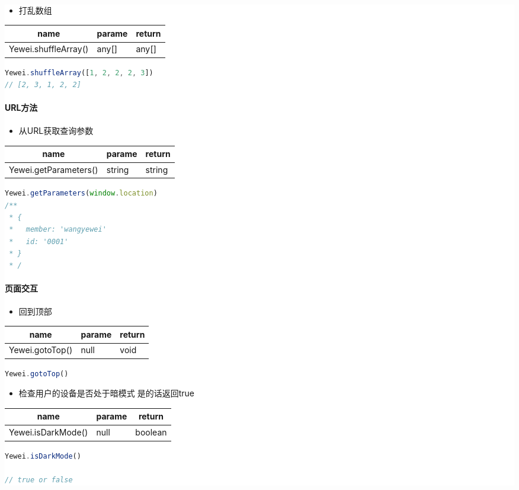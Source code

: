- 打乱数组

|  name   | parame  |  return |
|  ----  | ----  | ---- |
| Yewei.shuffleArray()  | any[] | any[] |

```javascript
Yewei.shuffleArray([1, 2, 2, 2, 3])
// [2, 3, 1, 2, 2]
```

#### URL方法
- 从URL获取查询参数

|  name   | parame  |  return |
|  ----  | ----  | ---- |
| Yewei.getParameters()  | string | string |

```javascript
Yewei.getParameters(window.location)
/**
 * {
 *   member: 'wangyewei'
 *   id: '0001'
 * }
 * /
```

#### 页面交互
- 回到顶部

|  name   | parame  |  return |
|  ----  | ----  | ---- |
| Yewei.gotoTop()  | null | void |

```javascript
Yewei.gotoTop()
```

- 检查用户的设备是否处于暗模式
是的话返回true

|  name   | parame  |  return |
|  ----  | ----  | ---- |
| Yewei.isDarkMode()  | null | boolean |

```javascript
Yewei.isDarkMode()

// true or false
```


